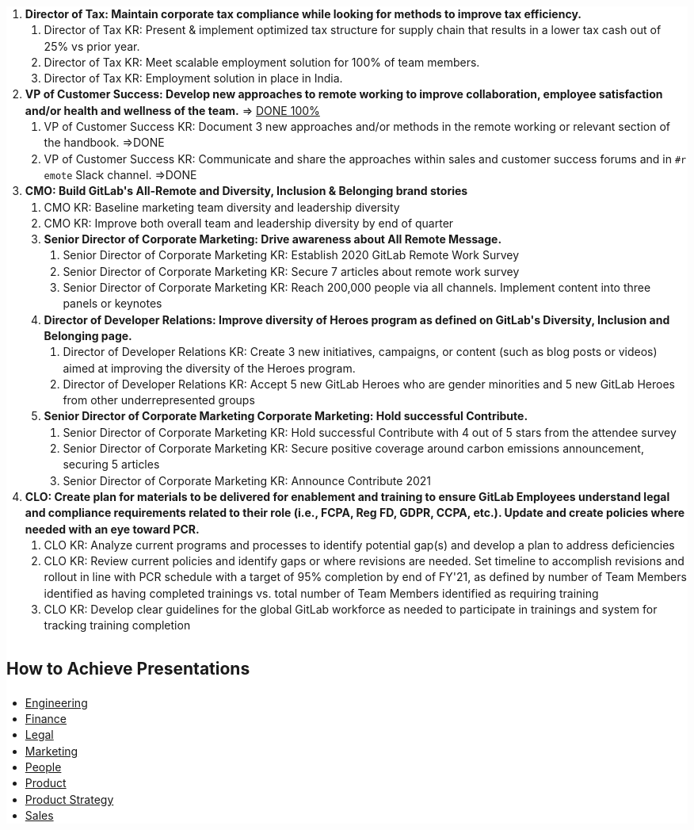 1. **Director of Tax: Maintain corporate tax compliance while looking for methods to improve tax efficiency.**
    1. Director of Tax KR: Present & implement optimized tax structure for supply chain that results in a lower tax cash out of 25% vs prior year.
    1. Director of Tax KR: Meet scalable employment solution for 100% of team members.
    1. Director of Tax KR: Employment solution in place in India.
1. **VP of Customer Success: Develop new approaches to remote working to improve collaboration, employee satisfaction and/or health and wellness of the team.** => [DONE 100%](https://gitlab.com/gitlab-com/team-member-epics/employment/-/issues/1908)
    1. VP of Customer Success KR: Document 3 new approaches and/or methods in the remote working or relevant section of the handbook. =>DONE
    1. VP of Customer Success KR: Communicate and share the approaches within sales and customer success forums and in `#remote` Slack channel. =>DONE
1. **CMO: Build GitLab's All-Remote and Diversity, Inclusion & Belonging  brand stories**
    1. CMO KR: Baseline marketing team diversity and leadership diversity
    1. CMO KR: Improve both overall team and leadership diversity by end of quarter
    1. **Senior Director of Corporate Marketing: Drive awareness about All Remote Message.**
       1. Senior Director of Corporate Marketing KR: Establish 2020 GitLab Remote Work Survey
       1. Senior Director of Corporate Marketing KR: Secure 7 articles about remote work survey
       1. Senior Director of Corporate Marketing KR: Reach 200,000 people via all channels. Implement content into three panels or keynotes
    1. **Director of Developer Relations: Improve diversity of Heroes program as defined on GitLab's Diversity, Inclusion and Belonging page.**
       1. Director of Developer Relations KR: Create 3 new initiatives, campaigns, or content (such as blog posts or videos) aimed at improving the diversity of the Heroes program.
       1. Director of Developer Relations KR: Accept 5 new GitLab Heroes who are gender minorities and 5 new GitLab Heroes from other underrepresented groups
    1. **Senior Director of Corporate Marketing Corporate Marketing: Hold successful Contribute.**
       1. Senior Director of Corporate Marketing KR: Hold successful Contribute with 4 out of 5 stars from the attendee survey
       1. Senior Director of Corporate Marketing KR: Secure positive coverage around carbon emissions announcement, securing 5 articles
       1. Senior Director of Corporate Marketing KR: Announce Contribute 2021
1. **CLO: Create plan for materials to be delivered for enablement and training to ensure GitLab Employees understand legal and compliance requirements related to their role (i.e., FCPA, Reg FD, GDPR, CCPA, etc.). Update and create policies where needed with an eye toward PCR.**
    1. CLO KR: Analyze current programs and processes to identify potential gap(s) and develop a plan to address deficiencies
    1. CLO KR: Review current policies and identify gaps or where revisions are needed. Set timeline to accomplish revisions and rollout in line with PCR schedule with a target of 95% completion by end of FY'21, as defined by number of Team Members identified as having completed trainings vs. total number of Team Members identified as requiring training
    1. CLO KR: Develop clear guidelines for the global GitLab workforce as needed to participate in trainings and system for tracking training completion

## How to Achieve Presentations

- [Engineering](https://www.youtube.com/watch?v=GEIJmF_NB7Q)
- [Finance](https://www.youtube.com/watch?v=LI-7VYLik7k)
- [Legal](https://www.youtube.com/watch?v=GhGjbd1yXu4)
- [Marketing](https://www.youtube.com/watch?v=0MejuciOvKo)
- [People](https://www.youtube.com/watch?v=wAI0LSf5MBY)
- [Product](https://www.youtube.com/watch?v=A0SgCbPayPs)
- [Product Strategy](https://www.youtube.com/watch?v=QgFSeaGLtr8)
- [Sales](https://youtu.be/uf-HRngX9rY)
